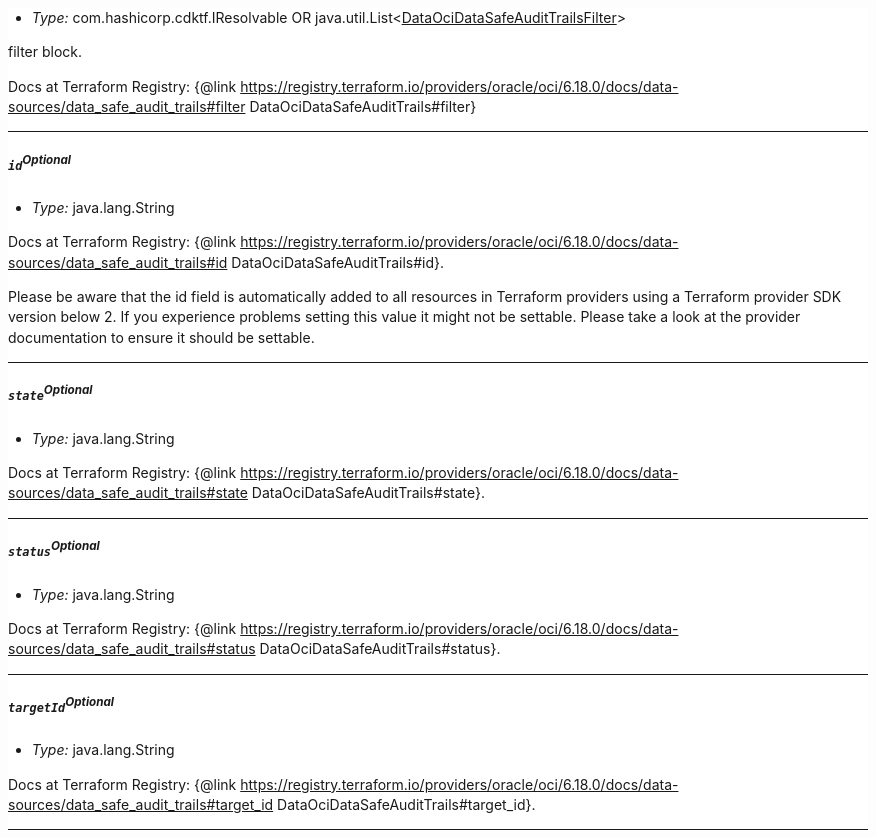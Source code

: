 - *Type:* com.hashicorp.cdktf.IResolvable OR java.util.List<<a href="#rhizo-co-terraform-provider-oci.dataOciDataSafeAuditTrails.DataOciDataSafeAuditTrailsFilter">DataOciDataSafeAuditTrailsFilter</a>>

filter block.

Docs at Terraform Registry: {@link https://registry.terraform.io/providers/oracle/oci/6.18.0/docs/data-sources/data_safe_audit_trails#filter DataOciDataSafeAuditTrails#filter}

---

##### `id`<sup>Optional</sup> <a name="id" id="rhizo-co-terraform-provider-oci.dataOciDataSafeAuditTrails.DataOciDataSafeAuditTrails.Initializer.parameter.id"></a>

- *Type:* java.lang.String

Docs at Terraform Registry: {@link https://registry.terraform.io/providers/oracle/oci/6.18.0/docs/data-sources/data_safe_audit_trails#id DataOciDataSafeAuditTrails#id}.

Please be aware that the id field is automatically added to all resources in Terraform providers using a Terraform provider SDK version below 2.
If you experience problems setting this value it might not be settable. Please take a look at the provider documentation to ensure it should be settable.

---

##### `state`<sup>Optional</sup> <a name="state" id="rhizo-co-terraform-provider-oci.dataOciDataSafeAuditTrails.DataOciDataSafeAuditTrails.Initializer.parameter.state"></a>

- *Type:* java.lang.String

Docs at Terraform Registry: {@link https://registry.terraform.io/providers/oracle/oci/6.18.0/docs/data-sources/data_safe_audit_trails#state DataOciDataSafeAuditTrails#state}.

---

##### `status`<sup>Optional</sup> <a name="status" id="rhizo-co-terraform-provider-oci.dataOciDataSafeAuditTrails.DataOciDataSafeAuditTrails.Initializer.parameter.status"></a>

- *Type:* java.lang.String

Docs at Terraform Registry: {@link https://registry.terraform.io/providers/oracle/oci/6.18.0/docs/data-sources/data_safe_audit_trails#status DataOciDataSafeAuditTrails#status}.

---

##### `targetId`<sup>Optional</sup> <a name="targetId" id="rhizo-co-terraform-provider-oci.dataOciDataSafeAuditTrails.DataOciDataSafeAuditTrails.Initializer.parameter.targetId"></a>

- *Type:* java.lang.String

Docs at Terraform Registry: {@link https://registry.terraform.io/providers/oracle/oci/6.18.0/docs/data-sources/data_safe_audit_trails#target_id DataOciDataSafeAuditTrails#target_id}.

---